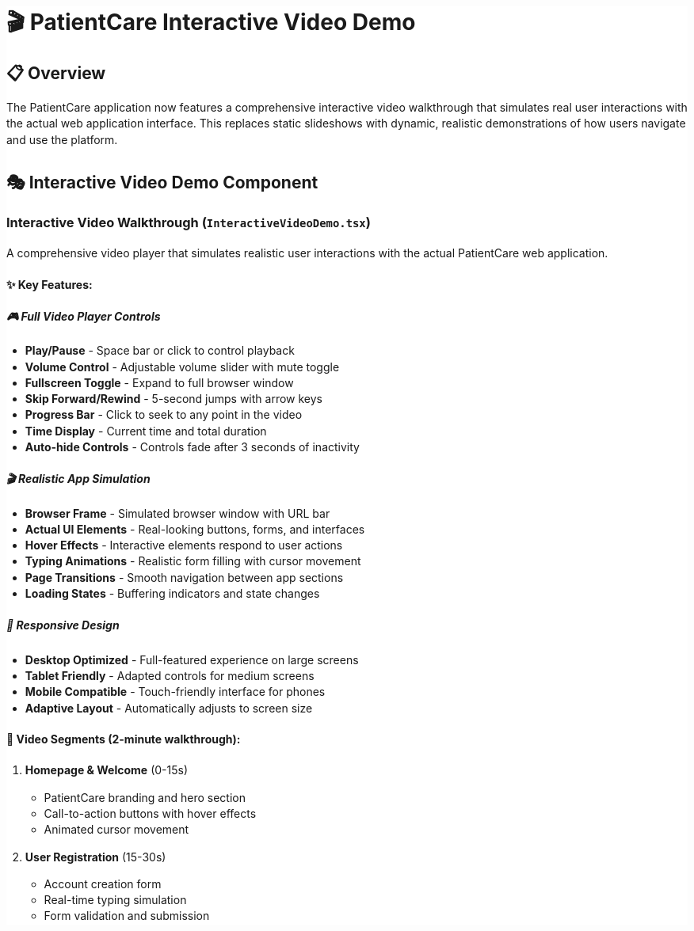 # 🎬 PatientCare Interactive Video Demo

## 📋 Overview

The PatientCare application now features a comprehensive interactive video walkthrough that simulates real user interactions with the actual web application interface. This replaces static slideshows with dynamic, realistic demonstrations of how users navigate and use the platform.

## 🎭 Interactive Video Demo Component

### **Interactive Video Walkthrough** (`InteractiveVideoDemo.tsx`)
A comprehensive video player that simulates realistic user interactions with the actual PatientCare web application.

#### ✨ Key Features:

##### 🎮 **Full Video Player Controls**
- **Play/Pause** - Space bar or click to control playback
- **Volume Control** - Adjustable volume slider with mute toggle
- **Fullscreen Toggle** - Expand to full browser window
- **Skip Forward/Rewind** - 5-second jumps with arrow keys
- **Progress Bar** - Click to seek to any point in the video
- **Time Display** - Current time and total duration
- **Auto-hide Controls** - Controls fade after 3 seconds of inactivity

##### 🎬 **Realistic App Simulation**
- **Browser Frame** - Simulated browser window with URL bar
- **Actual UI Elements** - Real-looking buttons, forms, and interfaces
- **Hover Effects** - Interactive elements respond to user actions
- **Typing Animations** - Realistic form filling with cursor movement
- **Page Transitions** - Smooth navigation between app sections
- **Loading States** - Buffering indicators and state changes

##### 📱 **Responsive Design**
- **Desktop Optimized** - Full-featured experience on large screens
- **Tablet Friendly** - Adapted controls for medium screens
- **Mobile Compatible** - Touch-friendly interface for phones
- **Adaptive Layout** - Automatically adjusts to screen size

#### 🎯 **Video Segments** (2-minute walkthrough):

1. **Homepage & Welcome** (0-15s)
   - PatientCare branding and hero section
   - Call-to-action buttons with hover effects
   - Animated cursor movement

2. **User Registration** (15-30s)
   - Account creation form
   - Real-time typing simulation
   - Form validation and submission
